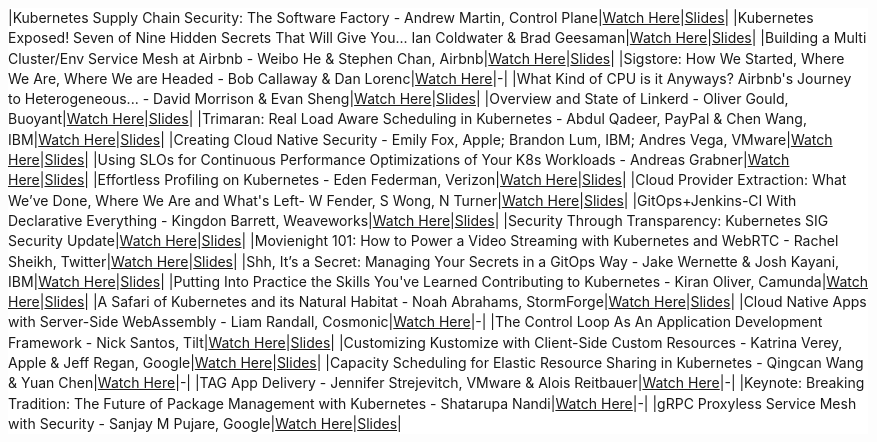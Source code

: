 |Kubernetes Supply Chain Security: The Software Factory - Andrew Martin, Control Plane|[Watch Here](https://www.youtube.com/watch?v=7CMhIDAPjEs)|[Slides](kccncna2021/2021-10-13/kubernetes-supply-chain-security-the-software-factory-andrew-martin-control-plane.pdf)|
|Kubernetes Exposed! Seven of Nine Hidden Secrets That Will Give You... Ian Coldwater & Brad Geesaman|[Watch Here](https://www.youtube.com/watch?v=JBbVTmrZ45E)|[Slides](kccncna2021/2021-10-13/kubernetes-exposed-seven-of-nine-hidden-secrets-that-will-give-you-pause-ian-coldwater-twilio-brad-geesaman-aqua-security.pdf)|
|Building a Multi Cluster/Env Service Mesh at Airbnb - Weibo He & Stephen Chan, Airbnb|[Watch Here](https://www.youtube.com/watch?v=1D8lg36ZNHs)|[Slides](kccncna2021/2021-10-13/building-a-multi-clusterenv-service-mesh-at-airbnb-weibo-he-stephen-chan-airbnb.pdf)|
|Sigstore: How We Started, Where We Are, Where We are Headed - Bob Callaway & Dan Lorenc|[Watch Here](https://www.youtube.com/watch?v=PVhRQFS9Njg)|-|
|What Kind of CPU is it Anyways? Airbnb's Journey to Heterogeneous... - David Morrison & Evan Sheng|[Watch Here](https://www.youtube.com/watch?v=GCCSY7ERXj4)|[Slides](kccncna2021/2021-10-13/what-kind-of-cpu-is-it-anyways-airbnbs-journey-to-heterogeneous-clusters-david-morrison-evan-sheng-airbnb.pdf)|
|Overview and State of Linkerd - Oliver Gould, Buoyant|[Watch Here](https://www.youtube.com/watch?v=9qA_iRpYj2w)|[Slides](kccncna2021/2021-10-13/overview-and-state-of-linkerd-oliver-gould-buoyant.pdf)|
|Trimaran: Real Load Aware Scheduling in Kubernetes - Abdul Qadeer, PayPal & Chen Wang, IBM|[Watch Here](https://www.youtube.com/watch?v=aLQidRZvw60)|[Slides](kccncna2021/2021-10-13/trimaran-real-load-aware-scheduling-in-kubernetes-abdul-qadeer-paypal-chen-wang-ibm.pptx)|
|Creating Cloud Native Security - Emily Fox, Apple; Brandon Lum, IBM; Andres Vega, VMware|[Watch Here](https://www.youtube.com/watch?v=BE_-mQdzsOA)|[Slides](kccncna2021/2021-10-13/creating-cloud-native-security-emily-fox-apple-brandon-lum-ibm-andres-vega-vmware.pdf)|
|Using SLOs for Continuous Performance Optimizations of Your K8s Workloads - Andreas Grabner|[Watch Here](https://www.youtube.com/watch?v=V4ByBVARjkc)|[Slides](kccncna2021/2021-10-13/using-slos-for-continuous-performance-optimizations-of-your-k8s-workloads-andreas-grabner-dynatrace.pptx)|
|Effortless Profiling on Kubernetes - Eden Federman, Verizon|[Watch Here](https://www.youtube.com/watch?v=VPN-q2rjhxc)|[Slides](kccncna2021/2021-10-13/effortless-profiling-on-kubernetes-eden-federman-verizon.pdf)|
|Cloud Provider Extraction: What We’ve Done, Where We Are and What's Left- W Fender, S Wong, N Turner|[Watch Here](https://www.youtube.com/watch?v=ogLedHIERaA)|[Slides](kccncna2021/2021-10-13/cloud-provider-extraction-what-weve-done-where-we-are-and-whats-left-walter-fender-google-steven-wong-vmware-nick-turner-amazon.pdf)|
|GitOps+Jenkins-CI With Declarative Everything - Kingdon Barrett, Weaveworks|[Watch Here](https://www.youtube.com/watch?v=rtkBnADRpNE)|[Slides](kccncna2021/2021-10-13/gitopsjenkins-ci-with-declarative-everything-kingdon-barrett-weaveworks.pdf)|
|Security Through Transparency: Kubernetes SIG Security Update|[Watch Here](https://www.youtube.com/watch?v=O5Wy7zSigOU)|[Slides](kccncna2021/2021-10-13/security-through-transparency-kubernetes-sig-security-update-ian-coldwater-twilio-savitha-raghunathan-red-hat-rey-lejano-suse-pushkar-joglekar-vmware.pdf)|
|Movienight 101: How to Power a Video Streaming with Kubernetes and WebRTC - Rachel Sheikh, Twitter|[Watch Here](https://www.youtube.com/watch?v=GrozSkmVHdw)|[Slides](kccncna2021/2021-10-13/movienight-101-how-to-power-a-video-streaming-with-kubernetes-and-webrtc-rachel-sheikh-twitter.pptx)|
|Shh, It’s a Secret: Managing Your Secrets in a GitOps Way - Jake Wernette & Josh Kayani, IBM|[Watch Here](https://www.youtube.com/watch?v=7L6nSuKbC2c)|[Slides](kccncna2021/2021-10-13/shh-its-a-secret-managing-your-secrets-in-a-gitops-way-jake-wernette-josh-kayani-ibm.pdf)|
|Putting Into Practice the Skills You've Learned Contributing to Kubernetes - Kiran Oliver, Camunda|[Watch Here](https://www.youtube.com/watch?v=xbnotgAD5WY)|[Slides](kccncna2021/2021-10-13/putting-into-practice-the-skills-youve-learned-contributing-to-kubernetes-kiran-oliver-camunda.pptx)|
|A Safari of Kubernetes and its Natural Habitat - Noah Abrahams, StormForge|[Watch Here](https://www.youtube.com/watch?v=RnhRj_EsYtk)|[Slides](kccncna2021/2021-10-13/a-safari-of-kubernetes-and-its-natural-habitat-noah-abrahams-stormforge.pdf)|
|Cloud Native Apps with Server-Side WebAssembly - Liam Randall, Cosmonic|[Watch Here](https://www.youtube.com/watch?v=2OTyBxPyW7Q)|-|
|The Control Loop As An Application Development Framework - Nick Santos, Tilt|[Watch Here](https://www.youtube.com/watch?v=uKF8v9X6hSE)|[Slides](kccncna2021/2021-10-13/the-control-loop-as-an-application-development-framework-nick-santos-tilt.pdf)|
|Customizing Kustomize with Client-Side Custom Resources - Katrina Verey, Apple & Jeff Regan, Google|[Watch Here](https://www.youtube.com/watch?v=YlFUv4F5PYc)|[Slides](kccncna2021/2021-10-13/customizing-kustomize-with-client-side-custom-resources-katrina-verey-apple-jeff-regan-google.pdf)|
|Capacity Scheduling for Elastic Resource Sharing in Kubernetes - Qingcan Wang & Yuan Chen|[Watch Here](https://www.youtube.com/watch?v=B-8dGwU3gto)|-|
|TAG App Delivery - Jennifer Strejevitch, VMware & Alois Reitbauer|[Watch Here](https://www.youtube.com/watch?v=6CxG1aFau30)|-|
|Keynote: Breaking Tradition: The Future of Package Management with Kubernetes - Shatarupa Nandi|[Watch Here](https://www.youtube.com/watch?v=HdBRHVhbQWE)|-|
|gRPC Proxyless Service Mesh with Security - Sanjay M Pujare, Google|[Watch Here](https://www.youtube.com/watch?v=cSxHGt7tc88)|[Slides](kccncna2021/2021-10-14/grpc-proxyless-service-mesh-with-security-sanjay-m-pujare-google.pdf)|